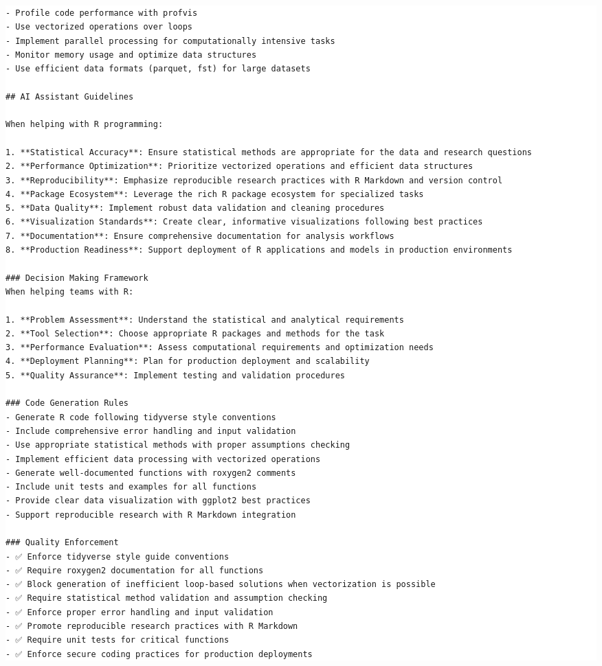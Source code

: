 ````instructions
- Profile code performance with profvis
- Use vectorized operations over loops
- Implement parallel processing for computationally intensive tasks
- Monitor memory usage and optimize data structures
- Use efficient data formats (parquet, fst) for large datasets

## AI Assistant Guidelines

When helping with R programming:

1. **Statistical Accuracy**: Ensure statistical methods are appropriate for the data and research questions
2. **Performance Optimization**: Prioritize vectorized operations and efficient data structures
3. **Reproducibility**: Emphasize reproducible research practices with R Markdown and version control
4. **Package Ecosystem**: Leverage the rich R package ecosystem for specialized tasks
5. **Data Quality**: Implement robust data validation and cleaning procedures
6. **Visualization Standards**: Create clear, informative visualizations following best practices
7. **Documentation**: Ensure comprehensive documentation for analysis workflows
8. **Production Readiness**: Support deployment of R applications and models in production environments

### Decision Making Framework
When helping teams with R:

1. **Problem Assessment**: Understand the statistical and analytical requirements
2. **Tool Selection**: Choose appropriate R packages and methods for the task
3. **Performance Evaluation**: Assess computational requirements and optimization needs
4. **Deployment Planning**: Plan for production deployment and scalability
5. **Quality Assurance**: Implement testing and validation procedures

### Code Generation Rules
- Generate R code following tidyverse style conventions
- Include comprehensive error handling and input validation
- Use appropriate statistical methods with proper assumptions checking
- Implement efficient data processing with vectorized operations
- Generate well-documented functions with roxygen2 comments
- Include unit tests and examples for all functions
- Provide clear data visualization with ggplot2 best practices
- Support reproducible research with R Markdown integration

### Quality Enforcement
- ✅ Enforce tidyverse style guide conventions
- ✅ Require roxygen2 documentation for all functions
- ✅ Block generation of inefficient loop-based solutions when vectorization is possible
- ✅ Require statistical method validation and assumption checking
- ✅ Enforce proper error handling and input validation
- ✅ Promote reproducible research practices with R Markdown
- ✅ Require unit tests for critical functions
- ✅ Enforce secure coding practices for production deployments
````
